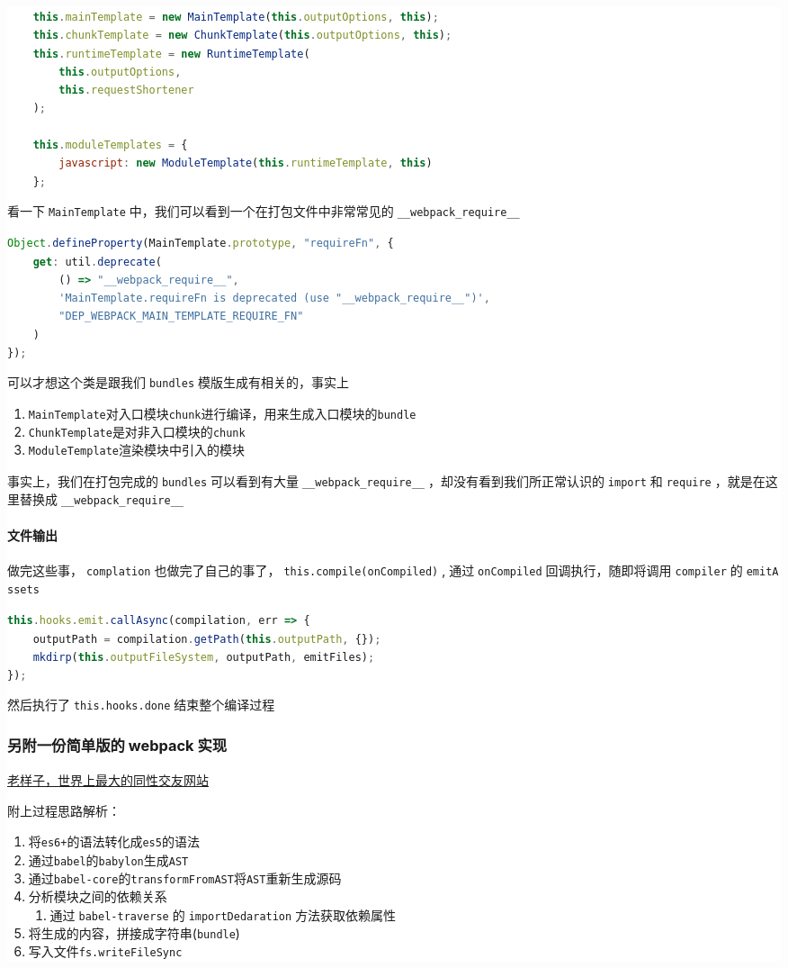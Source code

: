 ```javascript
	this.mainTemplate = new MainTemplate(this.outputOptions, this);
	this.chunkTemplate = new ChunkTemplate(this.outputOptions, this);
	this.runtimeTemplate = new RuntimeTemplate(
	    this.outputOptions,
	    this.requestShortener
	);

	this.moduleTemplates = {
	    javascript: new ModuleTemplate(this.runtimeTemplate, this)
	};
```

看一下 `MainTemplate` 中，我们可以看到一个在打包文件中非常常见的 `__webpack_require__`

```javascript
Object.defineProperty(MainTemplate.prototype, "requireFn", {
    get: util.deprecate(
        () => "__webpack_require__",
        'MainTemplate.requireFn is deprecated (use "__webpack_require__")',
        "DEP_WEBPACK_MAIN_TEMPLATE_REQUIRE_FN"
    )
});
```

可以才想这个类是跟我们 `bundles` 模版生成有相关的，事实上

1. `MainTemplate`对入口模块`chunk`进行编译，用来生成入口模块的`bundle`
2. `ChunkTemplate`是对非入口模块的`chunk`
3. `ModuleTemplate`渲染模块中引入的模块

事实上，我们在打包完成的 `bundles` 可以看到有大量 `__webpack_require__` ，却没有看到我们所正常认识的 `import` 和 `require` ，就是在这里替换成 `__webpack_require__`

#### 文件输出

做完这些事， `complation` 也做完了自己的事了， `this.compile(onCompiled)` , 通过 `onCompiled` 回调执行，随即将调用 `compiler` 的 `emitAssets`

```javascript
this.hooks.emit.callAsync(compilation, err => {
    outputPath = compilation.getPath(this.outputPath, {});
    mkdirp(this.outputFileSystem, outputPath, emitFiles);
});
```

然后执行了 `this.hooks.done` 结束整个编译过程

### 另附一份简单版的 webpack 实现

[老样子，世界上最大的同性交友网站](https://github.com/zengwmFE/my-webpack)

附上过程思路解析：

1. 将`es6+`的语法转化成`es5`的语法
2. 通过`babel`的`babylon`生成`AST`
3. 通过`babel-core`的`transformFromAST`将`AST`重新生成源码
4. 分析模块之间的依赖关系
   1. 通过 `babel-traverse` 的 `importDedaration` 方法获取依赖属性
5. 将生成的内容，拼接成字符串(`bundle`)
6. 写入文件`fs.writeFileSync`

